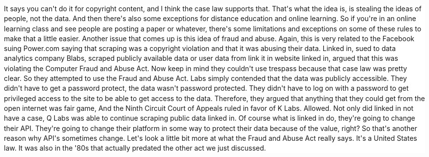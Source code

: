 It says you can't do
it for copyright content,
and I think the case law supports that.
That's what the idea is,
is stealing the ideas
of people, not the data.
And then there's also
some exceptions
for distance education and online learning.
So if you're in an online learning class
and see people are
posting a paper or whatever,
there's some limitations and exceptions on
some of these rules to
make that a little easier.
Another issue that comes up
is this idea of fraud and abuse.
Again, this is very
related to the Facebook suing Power.com
saying that scraping
was a copyright violation
and that it was abusing their data.
Linked in, sued to
data analytics company Blabs,
scraped publicly available data or
user data from link it in website linked in,
argued that this was
violating the Computer Fraud and Abuse Act.
Now keep in mind they couldn't
use trespass because
that case law was pretty clear.
So they attempted to use
the Fraud and Abuse Act.
Labs simply contended that
the data was publicly accessible.
They didn't have to get a password protect,
the data wasn't password protected.
They didn't have to log on with a password to
get privileged access to
the site to be able to
get access to the data.
Therefore,
they argued that anything that they
could get from
the open internet was fair game,
And the Ninth Circuit Court of Appeals
ruled in favor of K Labs.
Allowed. Not only did
linked in not have a case,
Q Labs was able to continue
scraping public data linked in.
Of course what is linked in do,
they're going to change their API.
They're going to change
their platform in some way
to protect their data
because of the value, right?
So that's another reason
why API's sometimes change.
Let's look a little bit more at what
the Fraud and Abuse Act really says.
It's a United States law.
It was also in the '80s that actually
predated the other act we just discussed.